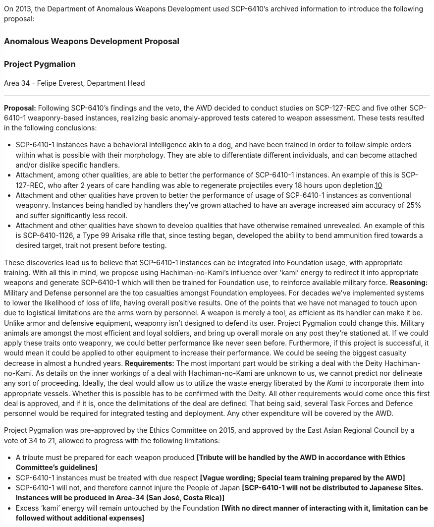   
On 2013, the Department of Anomalous Weapons Development used SCP-6410’s archived information to introduce the following proposal: 
### Anomalous Weapons Development Proposal
### Project Pygmalion
Area 34 - Felipe Everest, Department Head
* * *
**Proposal:** Following SCP-6410’s findings and the veto, the AWD decided to conduct studies on SCP-127-REC and five other SCP-6410-1 weaponry-based instances, realizing basic anomaly-approved tests catered to weapon assessment. These tests resulted in the following conclusions:
  * SCP-6410-1 instances have a behavioral intelligence akin to a dog, and have been trained in order to follow simple orders within what is possible with their morphology. They are able to differentiate different individuals, and can become attached and/or dislike specific handlers.
  * Attachment, among other qualities, are able to better the performance of SCP-6410-1 instances. An example of this is SCP-127-REC, who after 2 years of care handling was able to regenerate projectiles every 18 hours upon depletion.[10](javascript:;)
  * Attachment and other qualities have proven to better the performance of usage of SCP-6410-1 instances as conventional weaponry. Instances being handled by handlers they’ve grown attached to have an average increased aim accuracy of 25% and suffer significantly less recoil.
  * Attachment and other qualities have shown to develop qualities that have otherwise remained unrevealed. An example of this is SCP-6410-1126, a Type 99 Arisaka rifle that, since testing began, developed the ability to bend ammunition fired towards a desired target, trait not present before testing.

These discoveries lead us to believe that SCP-6410-1 instances can be integrated into Foundation usage, with appropriate training. With all this in mind, we propose using Hachiman-no-Kami’s influence over ‘kami’ energy to redirect it into appropriate weapons and generate SCP-6410-1 which will then be trained for Foundation use, to reinforce available military force.
**Reasoning:** Military and Defense personnel are the top casualties amongst Foundation employees. For decades we’ve implemented systems to lower the likelihood of loss of life, having overall positive results. One of the points that we have not managed to touch upon due to logistical limitations are the arms worn by personnel. A weapon is merely a tool, as efficient as its handler can make it be. Unlike armor and defensive equipment, weaponry isn’t designed to defend its user.
Project Pygmalion could change this. Military animals are amongst the most efficient and loyal soldiers, and bring up overall morale on any post they’re stationed at. If we could apply these traits onto weaponry, we could better performance like never seen before. Furthermore, if this project is successful, it would mean it could be applied to other equipment to increase their performance. We could be seeing the biggest casualty decrease in almost a hundred years.
**Requirements:** The most important part would be striking a deal with the Deity Hachiman-no-Kami. As details on the inner workings of a deal with Hachiman-no-Kami are unknown to us, we cannot predict nor delineate any sort of proceeding. Ideally, the deal would allow us to utilize the waste energy liberated by the _Kami_ to incorporate them into appropriate vessels. Whether this is possible has to be confirmed with the Deity.
All other requirements would come once this first deal is approved, and if it is, once the delimitations of the deal are defined. That being said, several Task Forces and Defence personnel would be required for integrated testing and deployment. Any other expenditure will be covered by the AWD.
  
  
Project Pygmalion was pre-approved by the Ethics Committee on 2015, and approved by the East Asian Regional Council by a vote of 34 to 21, allowed to progress with the following limitations: 
  * A tribute must be prepared for each weapon produced **[Tribute will be handled by the AWD in accordance with Ethics Committee’s guidelines]**
  * SCP-6410-1 instances must be treated with due respect **[Vague wording; Special team training prepared by the AWD]**
  * SCP-6410-1 will not, and therefore cannot injure the People of Japan **[SCP-6410-1 will not be distributed to Japanese Sites. Instances will be produced in Area-34 (San José, Costa Rica)]**
  * Excess ‘kami’ energy will remain untouched by the Foundation **[With no direct manner of interacting with it, limitation can be followed without additional expenses]**

